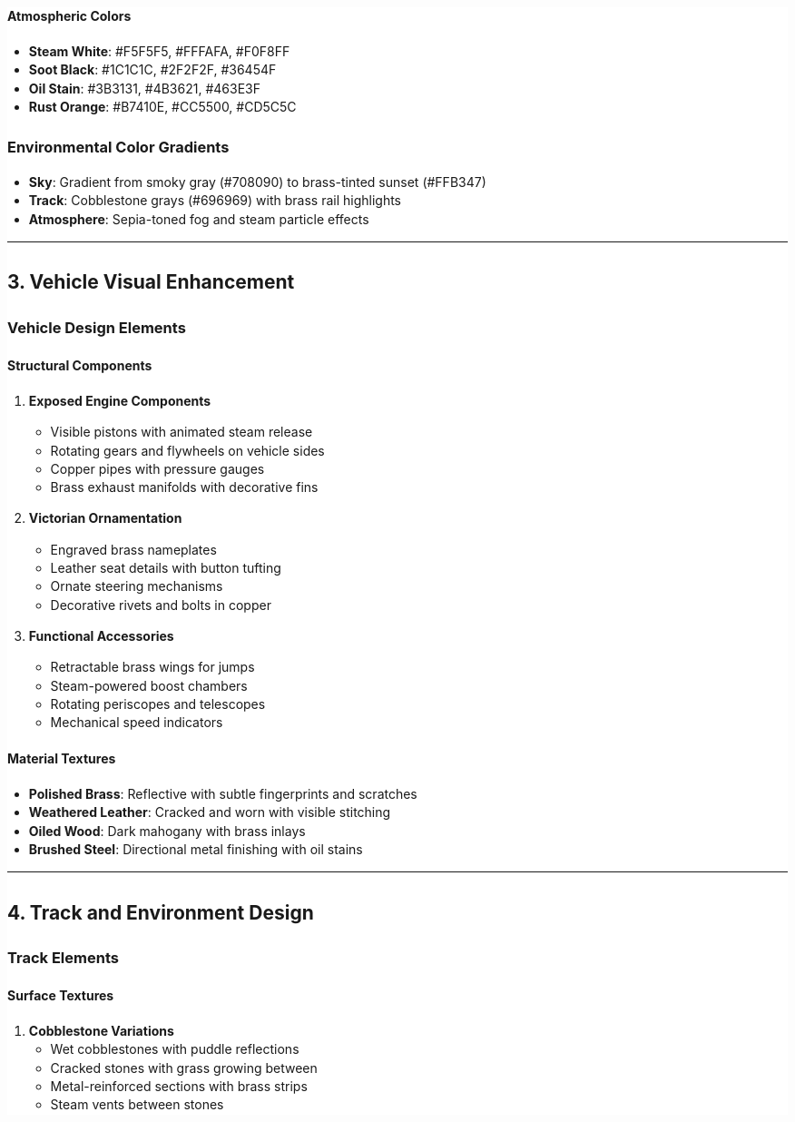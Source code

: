 #### Atmospheric Colors
- **Steam White**: #F5F5F5, #FFFAFA, #F0F8FF
- **Soot Black**: #1C1C1C, #2F2F2F, #36454F
- **Oil Stain**: #3B3131, #4B3621, #463E3F
- **Rust Orange**: #B7410E, #CC5500, #CD5C5C

### Environmental Color Gradients
- **Sky**: Gradient from smoky gray (#708090) to brass-tinted sunset (#FFB347)
- **Track**: Cobblestone grays (#696969) with brass rail highlights
- **Atmosphere**: Sepia-toned fog and steam particle effects

---

## 3. Vehicle Visual Enhancement

### Vehicle Design Elements

#### Structural Components
1. **Exposed Engine Components**
   - Visible pistons with animated steam release
   - Rotating gears and flywheels on vehicle sides
   - Copper pipes with pressure gauges
   - Brass exhaust manifolds with decorative fins

2. **Victorian Ornamentation**
   - Engraved brass nameplates
   - Leather seat details with button tufting
   - Ornate steering mechanisms
   - Decorative rivets and bolts in copper

3. **Functional Accessories**
   - Retractable brass wings for jumps
   - Steam-powered boost chambers
   - Rotating periscopes and telescopes
   - Mechanical speed indicators

#### Material Textures
- **Polished Brass**: Reflective with subtle fingerprints and scratches
- **Weathered Leather**: Cracked and worn with visible stitching
- **Oiled Wood**: Dark mahogany with brass inlays
- **Brushed Steel**: Directional metal finishing with oil stains

---

## 4. Track and Environment Design

### Track Elements

#### Surface Textures
1. **Cobblestone Variations**
   - Wet cobblestones with puddle reflections
   - Cracked stones with grass growing between
   - Metal-reinforced sections with brass strips
   - Steam vents between stones
